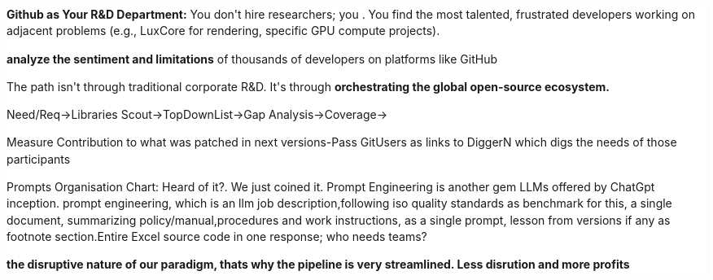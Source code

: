 **Github as Your R&D Department:** You don't hire researchers; you . You find the most talented, frustrated developers working on adjacent problems (e.g., LuxCore for rendering, specific GPU compute projects).

**analyze the sentiment and limitations** of thousands of developers on platforms like GitHub

The path isn't through traditional corporate R&D. It's through **orchestrating the global open-source ecosystem.**

Need/Req->Libraries Scout->TopDownList->Gap Analysis->Coverage->

Measure Contribution to what was patched in next versions-Pass GitUsers as links to DiggerN which digs the needs of those participants

Prompts Organisation Chart: Heard of it?. We just coined it. Prompt Engineering is another gem LLMs offered by ChatGpt inception. prompt engineering, which is an llm job description,following iso quality standards as benchmark for this, a single document, summarizing policy/manual,procedures and work instructions, as a single prompt, lesson from versions if any as footnote section.Entire Excel source code in one response; who needs teams?

**the disruptive nature of our paradigm, thats why the pipeline is very streamlined. Less disrution and more profits**
